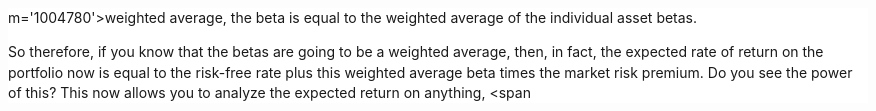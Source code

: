   m='1004780'>weighted</span> <span m='1005110'>average,</span> <span
  m='1006610'>the</span> <span m='1006740'>beta</span> <span
  m='1007210'>is</span> <span m='1007390'>equal</span> <span
  m='1007600'>to</span> <span m='1007720'>the</span> <span
  m='1007810'>weighted</span> <span m='1008140'>average</span> <span
  m='1008590'>of</span> <span m='1008710'>the</span> <span
  m='1008770'>individual</span> <span m='1009940'>asset</span> <span
  m='1010270'>betas.</span> </p><p><span m='1012160'>So</span> <span
  m='1012400'>therefore,</span> <span m='1013780'>if</span> <span
  m='1014020'>you</span> <span m='1014230'>know</span> <span
  m='1014470'>that</span> <span m='1014590'>the</span> <span
  m='1014710'>betas</span> <span m='1015760'>are</span> <span
  m='1015910'>going</span> <span m='1016060'>to</span> <span
  m='1016150'>be</span> <span m='1016480'>a</span> <span
  m='1016570'>weighted</span> <span m='1016900'>average,</span> <span
  m='1018470'>then,</span> <span m='1018640'>in</span> <span
  m='1018790'>fact,</span> <span m='1019660'>the</span> <span
  m='1019780'>expected</span> <span m='1020350'>rate</span> <span
  m='1020560'>of</span> <span m='1020650'>return</span> <span
  m='1021730'>on</span> <span m='1022030'>the</span> <span
  m='1022180'>portfolio</span> <span m='1023020'>now</span> <span
  m='1023500'>is</span> <span m='1023650'>equal</span> <span
  m='1023830'>to</span> <span m='1023920'>the</span> <span
  m='1024010'>risk-free</span> <span m='1024369'>rate</span> <span
  m='1025210'>plus</span> <span m='1026200'>this</span> <span
  m='1026800'>weighted</span> <span m='1027220'>average</span> <span
  m='1027670'>beta</span> <span m='1028810'>times</span> <span
  m='1029200'>the</span> <span m='1029290'>market</span> <span
  m='1029589'>risk</span> <span m='1029740'>premium.</span> <span m='1032470'>Do
  you</span> <span m='1032690'>see</span> <span m='1032869'>the</span> <span
  m='1032990'>power</span> <span m='1033380'>of</span> <span
  m='1033470'>this?</span> <span m='1033800'>This</span> <span
  m='1034130'>now</span> <span m='1034400'>allows</span> <span
  m='1034819'>you</span> <span m='1034910'>to</span> <span
  m='1035119'>analyze</span> <span m='1036290'>the</span> <span
  m='1036410'>expected</span> <span m='1036980'>return</span> <span
  m='1037730'>on</span> <span m='1038150'>anything,</span> <span
